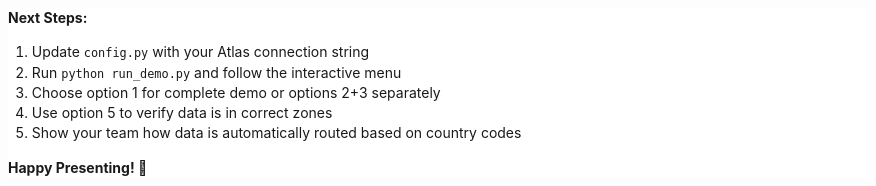 **Next Steps:**
1. Update `config.py` with your Atlas connection string
2. Run `python run_demo.py` and follow the interactive menu
3. Choose option 1 for complete demo or options 2+3 separately
4. Use option 5 to verify data is in correct zones
5. Show your team how data is automatically routed based on country codes

**Happy Presenting! 🎉**
